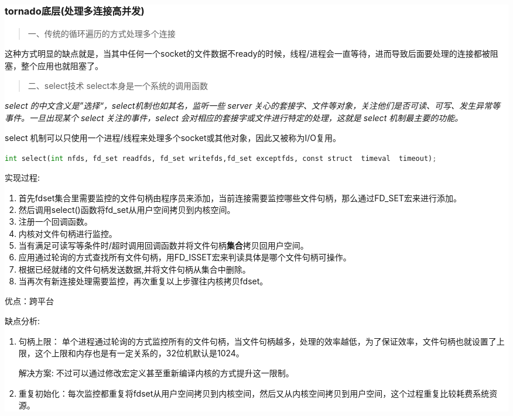 

### tornado底层(处理多连接高并发)

> 一、传统的循环遍历的方式处理多个连接

这种方式明显的缺点就是，当其中任何一个socket的文件数据不ready的时候，线程/进程会一直等待，进而导致后面要处理的连接都被阻塞，整个应用也就阻塞了。



> 二、select技术	select本身是一个系统的调用函数

*select 的中文含义是”选择“，select机制也如其名，监听一些 server 关心的套接字、文件等对象，关注他们是否可读、可写、发生异常等事件。一旦出现某个 select 关注的事件，select 会对相应的套接字或文件进行特定的处理，这就是 select 机制最主要的功能。*

select 机制可以只使用一个进程/线程来处理多个socket或其他对象，因此又被称为I/O复用。

```python
int select(int nfds, fd_set readfds, fd_set writefds,fd_set exceptfds, const struct  timeval  timeout);
```

实现过程:

1. 首先fdset集合里需要监控的文件句柄由程序员来添加，当前连接需要监控哪些文件句柄，那么通过FD_SET宏来进行添加。
2. 然后调用select()函数将fd_set从用户空间拷贝到内核空间。
3. 注册一个回调函数。
4. 内核对文件句柄进行监控。
5. 当有满足可读写等条件时/超时调用回调函数并将文件句柄**集合**拷贝回用户空间。
6. 应用通过轮询的方式查找所有文件句柄，用FD_ISSET宏来判读具体是哪个文件句柄可操作。
7. 根据已经就绪的文件句柄发送数据,并将文件句柄从集合中删除。
8. 当再次有新连接处理需要监控，再次重复以上步骤往内核拷贝fdset。

优点：跨平台

缺点分析:

1. 句柄上限： 单个进程通过轮询的方式监控所有的文件句柄，当文件句柄越多，处理的效率越低，为了保证效率，文件句柄也就设置了上限，这个上限和内存也是有一定关系的，32位机默认是1024。

   解决方案: 不过可以通过修改宏定义甚至重新编译内核的方式提升这一限制。

2. 重复初始化：每次监控都重复将fdset从用户空间拷贝到内核空间，然后又从内核空间拷贝到用户空间，这个过程重复比较耗费系统资源。
